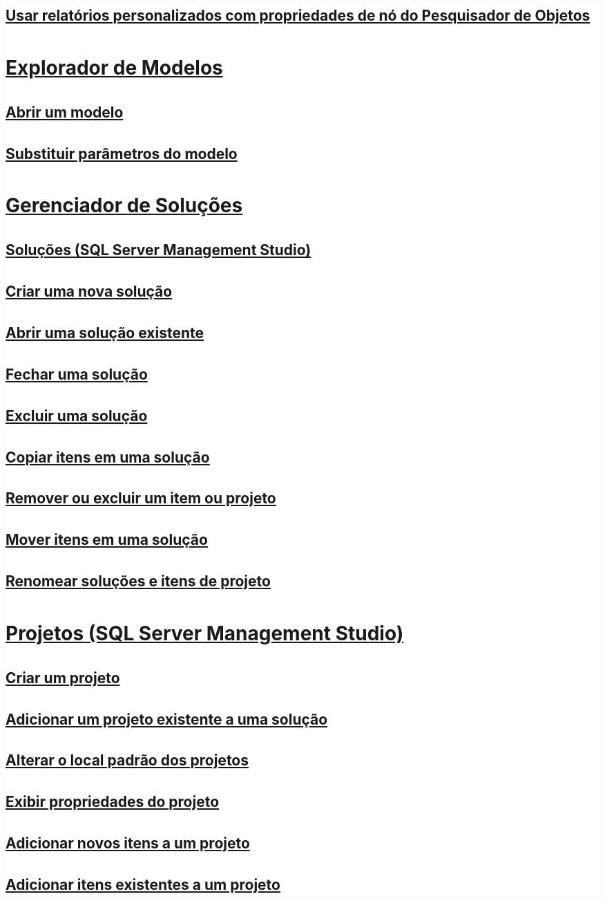 ## [Usar relatórios personalizados com propriedades de nó do Pesquisador de Objetos](object/use-custom-reports-with-object-explorer-node-properties.md)
# [Explorador de Modelos](template/template-explorer.md)
## [Abrir um modelo](template/open-a-template.md)
## [Substituir parâmetros do modelo](template/replace-template-parameters.md)
# [Gerenciador de Soluções](solution/solution-explorer.md)
## [Soluções (SQL Server Management Studio)](solution/solutions-sql-server-management-studio.md)
## [Criar uma nova solução](solution/create-a-new-solution.md)
## [Abrir uma solução existente](solution/open-an-existing-solution.md)
## [Fechar uma solução](solution/close-a-solution.md)
## [Excluir uma solução](solution/delete-a-solution.md)
## [Copiar itens em uma solução](solution/copy-items-in-a-solution.md)
## [Remover ou excluir um item ou projeto](solution/remove-or-delete-an-item-or-project.md)
## [Mover itens em uma solução](solution/move-items-in-a-solution.md)
## [Renomear soluções e itens de projeto](solution/rename-solutions-and-project-items.md)
# [Projetos (SQL Server Management Studio)](solution/projects-sql-server-management-studio.md)
## [Criar um projeto](solution/create-a-project.md)
## [Adicionar um projeto existente a uma solução](solution/add-an-existing-project-to-a-solution.md)
## [Alterar o local padrão dos projetos](solution/change-the-default-location-for-projects.md)
## [Exibir propriedades do projeto](solution/view-project-properties.md)
## [Adicionar novos itens a um projeto](solution/add-new-items-to-a-project.md)
## [Adicionar itens existentes a um projeto](solution/add-existing-items-to-a-project.md)